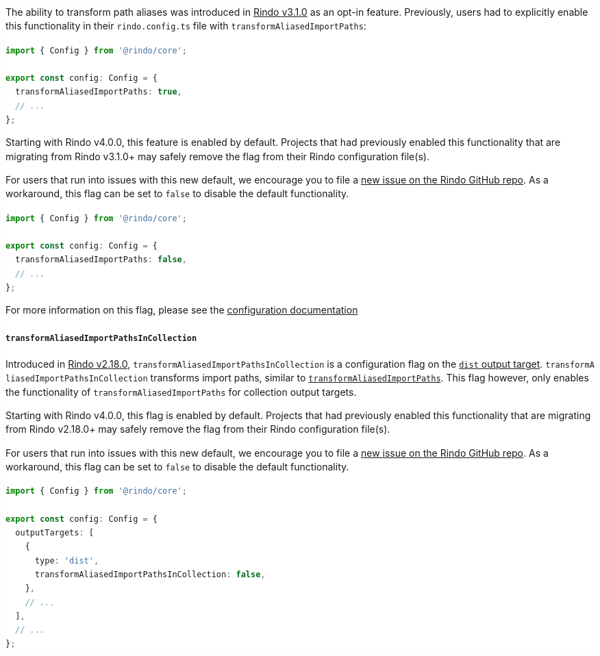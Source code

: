 The ability to transform path aliases was introduced in [Rindo v3.1.0](https://github.com/familyjs/rindo/releases/tag/v3.1.0) as an opt-in feature.
Previously, users had to explicitly enable this functionality in their `rindo.config.ts` file with `transformAliasedImportPaths`:

```ts title="rindo.config.ts - enabling 'transformAliasedImportPaths' in Rindo v3.1.0"
import { Config } from '@rindo/core';

export const config: Config = {
  transformAliasedImportPaths: true,
  // ...
};
```

Starting with Rindo v4.0.0, this feature is enabled by default.
Projects that had previously enabled this functionality that are migrating from Rindo v3.1.0+ may safely remove the flag from their Rindo configuration file(s).

For users that run into issues with this new default, we encourage you to file a [new issue on the Rindo GitHub repo](https://github.com/familyjs/rindo/issues/new?assignees=&labels=&projects=&template=bug_report.yml&title=bug%3A+).
As a workaround, this flag can be set to `false` to disable the default functionality.

```ts title="rindo.config.ts - disabling 'transformAliasedImportPaths' in Rindo v4.0.0"
import { Config } from '@rindo/core';

export const config: Config = {
  transformAliasedImportPaths: false,
  // ...
};
```

For more information on this flag, please see the [configuration documentation](../config/01-overview.md#transformaliasedimportpaths)

#### `transformAliasedImportPathsInCollection`

Introduced in [Rindo v2.18.0](https://github.com/familyjs/rindo/releases/tag/v2.18.0), `transformAliasedImportPathsInCollection` is a configuration flag on the [`dist` output target](../output-targets/dist.md#transformaliasedimportpathsincollection).
`transformAliasedImportPathsInCollection` transforms import paths, similar to [`transformAliasedImportPaths`](#transformaliasedimportpaths).
This flag however, only enables the functionality of `transformAliasedImportPaths` for collection output targets.

Starting with Rindo v4.0.0, this flag is enabled by default.
Projects that had previously enabled this functionality that are migrating from Rindo v2.18.0+ may safely remove the flag from their Rindo configuration file(s).

For users that run into issues with this new default, we encourage you to file a [new issue on the Rindo GitHub repo](https://github.com/familyjs/rindo/issues/new?assignees=&labels=&projects=&template=bug_report.yml&title=bug%3A+).
As a workaround, this flag can be set to `false` to disable the default functionality.

```ts title="rindo.config.ts - disabling 'transformAliasedImportPathsInCollection' in Rindo v4.0.0"
import { Config } from '@rindo/core';

export const config: Config = {
  outputTargets: [
    {
      type: 'dist',
      transformAliasedImportPathsInCollection: false,
    },
    // ...
  ],
  // ...
};
```

